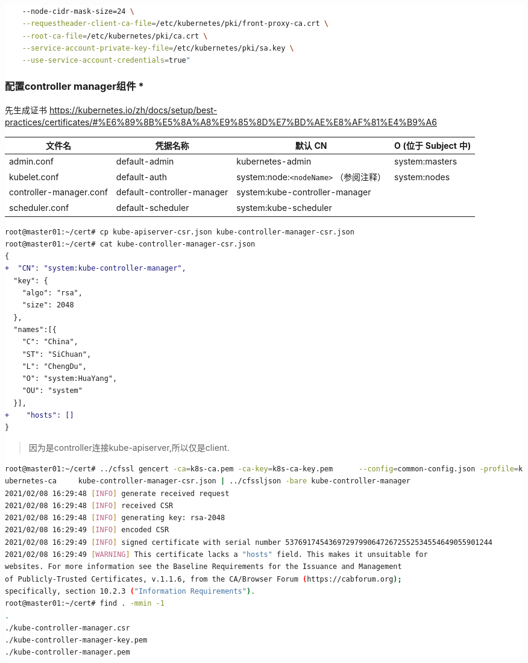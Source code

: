 ```bash
    --node-cidr-mask-size=24 \
    --requestheader-client-ca-file=/etc/kubernetes/pki/front-proxy-ca.crt \
    --root-ca-file=/etc/kubernetes/pki/ca.crt \
    --service-account-private-key-file=/etc/kubernetes/pki/sa.key \
    --use-service-account-credentials=true"

```

### 配置controller manager组件 *

先生成证书 https://kubernetes.io/zh/docs/setup/best-practices/certificates/#%E6%89%8B%E5%8A%A8%E9%85%8D%E7%BD%AE%E8%AF%81%E4%B9%A6

| 文件名                  | 凭据名称                   | 默认 CN                               | O (位于 Subject 中) |
| ----------------------- | -------------------------- | ------------------------------------- | ------------------- |
| admin.conf              | default-admin              | kubernetes-admin                      | system:masters      |
| kubelet.conf            | default-auth               | system:node:`<nodeName>` （参阅注释） | system:nodes        |
| controller-manager.conf | default-controller-manager | system:kube-controller-manager        |                     |
| scheduler.conf          | default-scheduler          | system:kube-scheduler                 |                     |

```diff
root@master01:~/cert# cp kube-apiserver-csr.json kube-controller-manager-csr.json
root@master01:~/cert# cat kube-controller-manager-csr.json 
{
+  "CN": "system:kube-controller-manager",
  "key": {
    "algo": "rsa",
    "size": 2048
  },
  "names":[{
    "C": "China",
    "ST": "SiChuan",
    "L": "ChengDu",
    "O": "system:HuaYang",
    "OU": "system"
  }],
+    "hosts": []
}

```

> 因为是controller连接kube-apiserver,所以仅是client.

```bash
root@master01:~/cert# ../cfssl gencert -ca=k8s-ca.pem -ca-key=k8s-ca-key.pem      --config=common-config.json -profile=kubernetes-ca     kube-controller-manager-csr.json | ../cfssljson -bare kube-controller-manager
2021/02/08 16:29:48 [INFO] generate received request
2021/02/08 16:29:48 [INFO] received CSR
2021/02/08 16:29:48 [INFO] generating key: rsa-2048
2021/02/08 16:29:49 [INFO] encoded CSR
2021/02/08 16:29:49 [INFO] signed certificate with serial number 537691745436972979906472672552534554649055901244
2021/02/08 16:29:49 [WARNING] This certificate lacks a "hosts" field. This makes it unsuitable for
websites. For more information see the Baseline Requirements for the Issuance and Management
of Publicly-Trusted Certificates, v.1.1.6, from the CA/Browser Forum (https://cabforum.org);
specifically, section 10.2.3 ("Information Requirements").
root@master01:~/cert# find . -mmin -1
.
./kube-controller-manager.csr
./kube-controller-manager-key.pem
./kube-controller-manager.pem
```